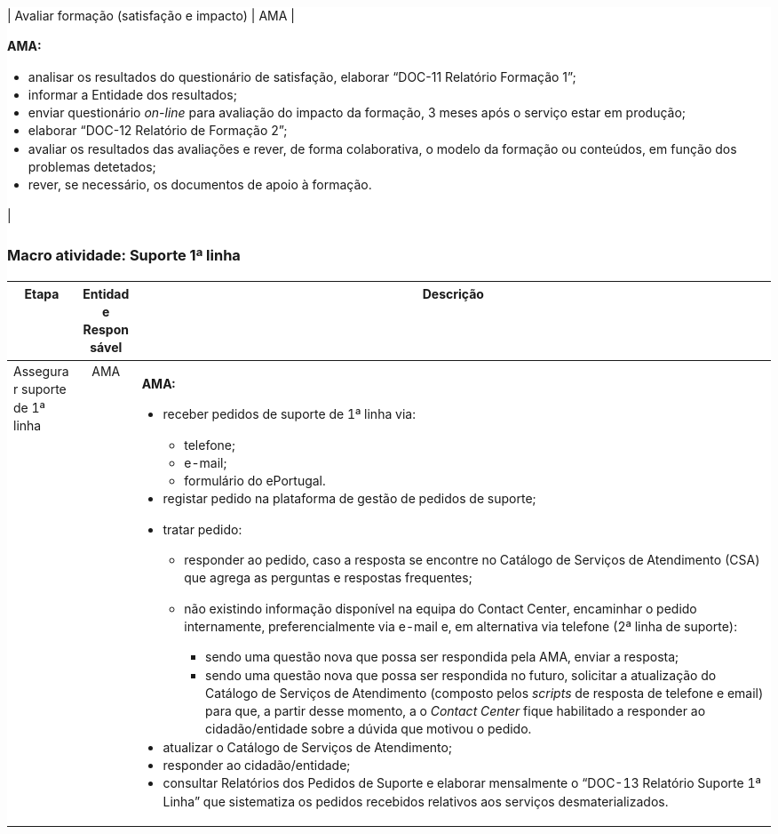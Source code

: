 | Avaliar formação (satisfação e impacto)                                                          |          AMA         | <p><strong>AMA:</strong></p><ul><li>analisar os resultados do questionário de satisfação, elaborar “DOC-11 Relatório Formação 1”;</li><li>informar a Entidade dos resultados;</li><li>enviar questionário <em>on-line</em> para avaliação do impacto da formação, 3 meses após o serviço estar em produção;</li><li>elaborar “DOC-12 Relatório de Formação 2”;</li><li>avaliar os resultados das avaliações e rever, de forma colaborativa, o modelo da formação ou conteúdos, em função dos problemas detetados;</li><li>rever, se necessário, os documentos de apoio à formação.</li></ul>                                                                                                                                                                                                                                                                                                                                           |

### Macro atividade: Suporte 1ª linha

| Etapa                           | Entidade Responsável | Descrição                                                                                                                                                                                                                                                                                                                                                                                                                                                                                                                                                                                                                                                                                                                                                                                                                                                                                                                                                                                                                                                                                                                                                                                                                                                                                                                                                                                                   |
| ------------------------------- | :------------------: | ----------------------------------------------------------------------------------------------------------------------------------------------------------------------------------------------------------------------------------------------------------------------------------------------------------------------------------------------------------------------------------------------------------------------------------------------------------------------------------------------------------------------------------------------------------------------------------------------------------------------------------------------------------------------------------------------------------------------------------------------------------------------------------------------------------------------------------------------------------------------------------------------------------------------------------------------------------------------------------------------------------------------------------------------------------------------------------------------------------------------------------------------------------------------------------------------------------------------------------------------------------------------------------------------------------------------------------------------------------------------------------------------------------- |
| Assegurar suporte de 1ª linha   |          AMA         | <p><strong>AMA:</strong></p><ul><li><p>receber pedidos de suporte de 1ª linha via:</p><ul><li>telefone;</li><li>e-mail;</li><li>formulário do ePortugal.</li></ul></li><li>registar pedido na plataforma de gestão de pedidos de suporte;</li><li><p>tratar pedido:</p><ul><li>responder ao pedido, caso a resposta se encontre no Catálogo de Serviços de Atendimento (CSA) que agrega as perguntas e respostas frequentes;</li><li><p>não existindo informação disponível na equipa do Contact Center, encaminhar o pedido internamente, preferencialmente via e-mail e, em alternativa via telefone (2ª linha de suporte):</p><ul><li>sendo uma questão nova que possa ser respondida pela AMA, enviar a resposta;</li><li>sendo uma questão nova que possa ser respondida no futuro, solicitar a atualização do Catálogo de Serviços de Atendimento (composto pelos <em>scripts</em> de resposta de telefone e email) para que, a partir desse momento, a o <em>Contact Center</em> fique habilitado a responder ao cidadão/entidade sobre a dúvida que motivou o pedido.</li></ul></li></ul></li><li>atualizar o Catálogo de Serviços de Atendimento;</li><li>responder ao cidadão/entidade;</li><li>consultar Relatórios dos Pedidos de Suporte e elaborar mensalmente o “DOC-13 Relatório Suporte 1ª Linha” que sistematiza os pedidos recebidos relativos aos serviços desmaterializados.</li></ul> |